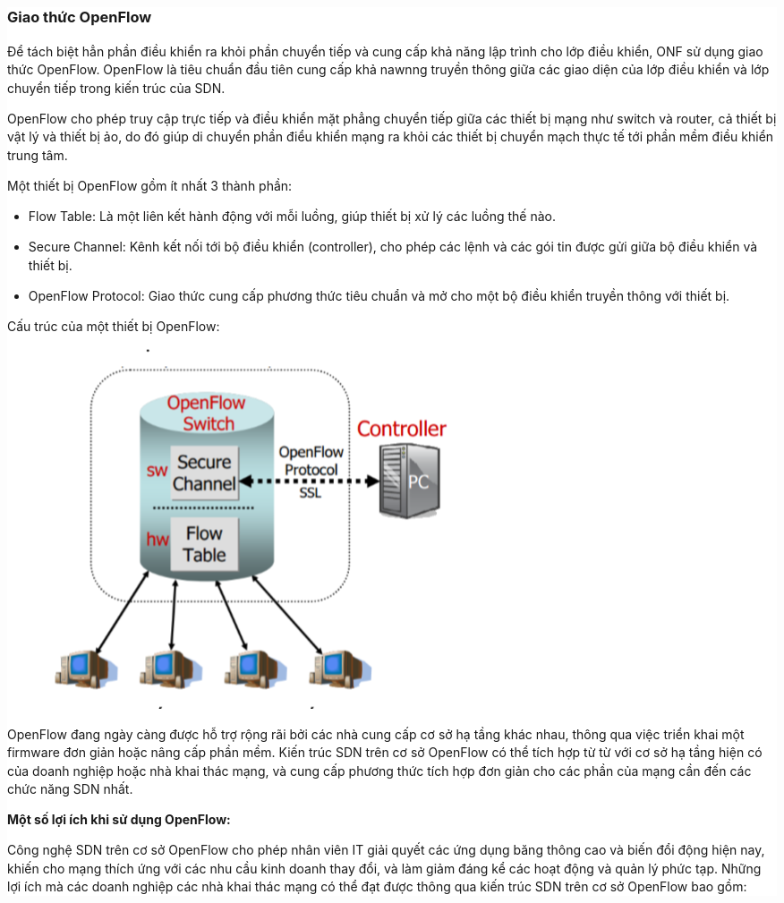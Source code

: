 

### Giao thức OpenFlow

Để tách biệt hẳn phần điều khiển ra khỏi phần chuyển tiếp và cung cấp khả năng lập trình cho lớp điều khiển, ONF sử dụng giao thức OpenFlow. OpenFlow là tiêu chuẩn đầu tiên cung cấp khả nawnng truyền thông giữa các giao diện của lớp điều khiển và lớp chuyển tiếp trong kiến trúc của SDN.

OpenFlow cho phép truy cập trực tiếp và điều khiển mặt phẳng chuyển tiếp giữa các thiết bị mạng như switch và router, cả thiết bị vật lý và thiết bị ảo, do đó giúp di chuyển phần điểu khiển mạng ra khỏi các thiết bị chuyển mạch thực tế tới phần mềm điều khiển trung tâm.

Một thiết bị OpenFlow gồm ít nhất 3 thành phần:

* Flow Table: Là một liên kết hành động với mỗi luồng, giúp thiết bị xử lý các luồng thế nào.

* Secure Channel: Kênh kết nối tới bộ điều khiển (controller), cho phép các lệnh và các gói tin được gửi giữa bộ điều khiển và thiết bị.

* OpenFlow Protocol: Giao thức cung cấp phương thức tiêu chuẩn và mở cho một bộ điều khiển truyền thông với thiết bị.

Cấu trúc của một thiết bị OpenFlow:

![](ntimg/ovs-3.png)

OpenFlow đang ngày càng được hỗ trợ rộng rãi bởi các nhà cung cấp cơ sở hạ tầng khác nhau, thông qua việc triển khai một firmware đơn giản hoặc nâng cấp phần mềm. Kiến trúc SDN trên cơ sở OpenFlow có thể tích hợp từ từ với cơ sở hạ tầng hiện có của doanh nghiệp hoặc nhà khai thác mạng, và cung cấp phương thức tích hợp đơn giản cho các phần của mạng cần đến các chức năng SDN nhất.

**Một số lợi ích khi sử dụng OpenFlow:**

Công nghệ SDN trên cơ sở OpenFlow cho phép nhân viên IT giải quyết các ứng dụng băng thông cao và biến đổi động hiện nay, khiến cho mạng thích ứng với các nhu cầu kinh doanh thay đổi, và làm giảm đáng kể các hoạt động và quản lý phức tạp. Những lợi ích mà các doanh nghiệp các nhà khai thác mạng có thể đạt được thông qua kiến trúc SDN trên cơ sở OpenFlow bao gồm:
